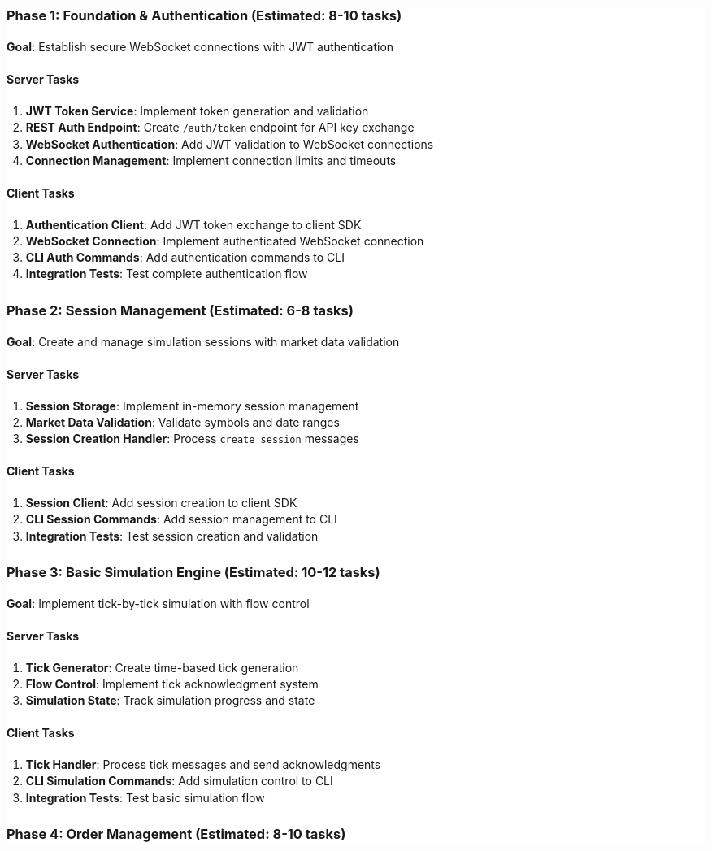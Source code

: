 ### **Phase 1: Foundation & Authentication** (Estimated: 8-10 tasks)

**Goal**: Establish secure WebSocket connections with JWT authentication

#### **Server Tasks**

1.  **JWT Token Service**: Implement token generation and validation
2.  **REST Auth Endpoint**: Create `/auth/token` endpoint for API key exchange
3.  **WebSocket Authentication**: Add JWT validation to WebSocket connections
4.  **Connection Management**: Implement connection limits and timeouts

#### **Client Tasks**

1.  **Authentication Client**: Add JWT token exchange to client SDK
2.  **WebSocket Connection**: Implement authenticated WebSocket connection
3.  **CLI Auth Commands**: Add authentication commands to CLI
4.  **Integration Tests**: Test complete authentication flow

### **Phase 2: Session Management** (Estimated: 6-8 tasks)

**Goal**: Create and manage simulation sessions with market data validation

#### **Server Tasks**

1.  **Session Storage**: Implement in-memory session management
2.  **Market Data Validation**: Validate symbols and date ranges
3.  **Session Creation Handler**: Process `create_session` messages

#### **Client Tasks**

1.  **Session Client**: Add session creation to client SDK
2.  **CLI Session Commands**: Add session management to CLI
3.  **Integration Tests**: Test session creation and validation

### **Phase 3: Basic Simulation Engine** (Estimated: 10-12 tasks)

**Goal**: Implement tick-by-tick simulation with flow control

#### **Server Tasks**

1.  **Tick Generator**: Create time-based tick generation
2.  **Flow Control**: Implement tick acknowledgment system
3.  **Simulation State**: Track simulation progress and state

#### **Client Tasks**

1.  **Tick Handler**: Process tick messages and send acknowledgments
2.  **CLI Simulation Commands**: Add simulation control to CLI
3.  **Integration Tests**: Test basic simulation flow

### **Phase 4: Order Management** (Estimated: 8-10 tasks)
